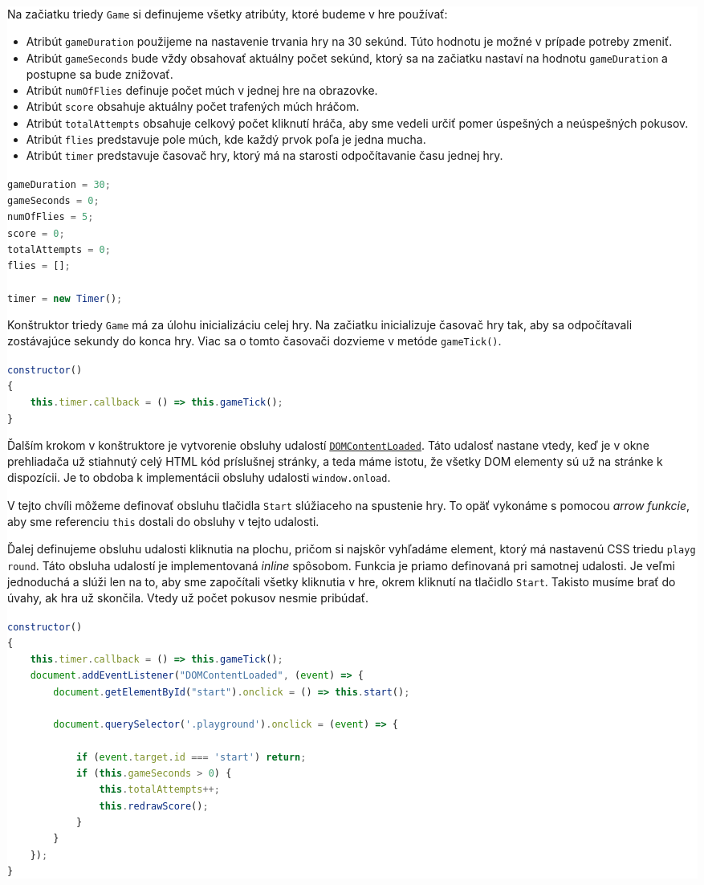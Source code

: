 Na začiatku triedy `Game` si definujeme všetky atribúty, ktoré budeme v hre používať: 

- Atribút `gameDuration` použijeme na nastavenie trvania hry na 30 sekúnd. Túto hodnotu je možné v prípade potreby zmeniť. 
- Atribút `gameSeconds` bude vždy obsahovať aktuálny počet sekúnd, ktorý sa na začiatku nastaví na hodnotu `gameDuration` a postupne sa bude znižovať. 
- Atribút `numOfFlies` definuje počet múch v jednej hre na obrazovke.
- Atribút `score` obsahuje aktuálny počet trafených múch hráčom. 
- Atribút `totalAttempts` obsahuje celkový počet kliknutí hráča, aby sme vedeli určiť pomer úspešných a neúspešných pokusov. 
- Atribút `flies` predstavuje pole múch, kde každý prvok poľa je jedna mucha. 
- Atribút `timer` predstavuje časovač hry, ktorý má na starosti odpočítavanie času jednej hry.

```javascript
gameDuration = 30;
gameSeconds = 0;
numOfFlies = 5;
score = 0;
totalAttempts = 0;
flies = [];

timer = new Timer();
```

Konštruktor triedy `Game` má za úlohu inicializáciu celej hry. Na začiatku inicializuje časovač hry tak, aby sa odpočítavali zostávajúce sekundy do konca hry. Viac sa o tomto časovači dozvieme v metóde `gameTick()`.

```javascript
constructor()
{
    this.timer.callback = () => this.gameTick();
}
```

Ďalším krokom v konštruktore je vytvorenie obsluhy udalostí [`DOMContentLoaded`](https://developer.mozilla.org/en-US/docs/Web/API/Window/DOMContentLoaded_event). Táto udalosť nastane vtedy, keď je v okne prehliadača už stiahnutý celý HTML kód príslušnej stránky, a teda máme istotu, že všetky DOM elementy sú už na stránke k dispozícii. Je to obdoba k implementácii obsluhy udalosti `window.onload`.

V tejto chvíli môžeme definovať obsluhu tlačidla `Start` slúžiaceho na spustenie hry. To opäť vykonáme s pomocou *arrow funkcie*, aby sme referenciu `this` dostali do obsluhy v&nbsp;tejto udalosti. 

Ďalej definujeme obsluhu udalosti kliknutia na plochu, pričom si najskôr vyhľadáme element, ktorý má nastavenú CSS triedu `playground`. Táto obsluha udalostí je implementovaná *inline* spôsobom. Funkcia je priamo definovaná pri samotnej udalosti. Je veľmi jednoduchá a slúži len na to, aby sme započítali všetky kliknutia v hre, okrem kliknutí na tlačidlo `Start`. Takisto musíme brať do úvahy, ak hra už skončila. Vtedy už počet pokusov nesmie pribúdať.

```javascript
constructor()
{
    this.timer.callback = () => this.gameTick();
    document.addEventListener("DOMContentLoaded", (event) => {
        document.getElementById("start").onclick = () => this.start();

        document.querySelector('.playground').onclick = (event) => {

            if (event.target.id === 'start') return;
            if (this.gameSeconds > 0) {
                this.totalAttempts++;
                this.redrawScore();
            }
        }
    });
}
```
